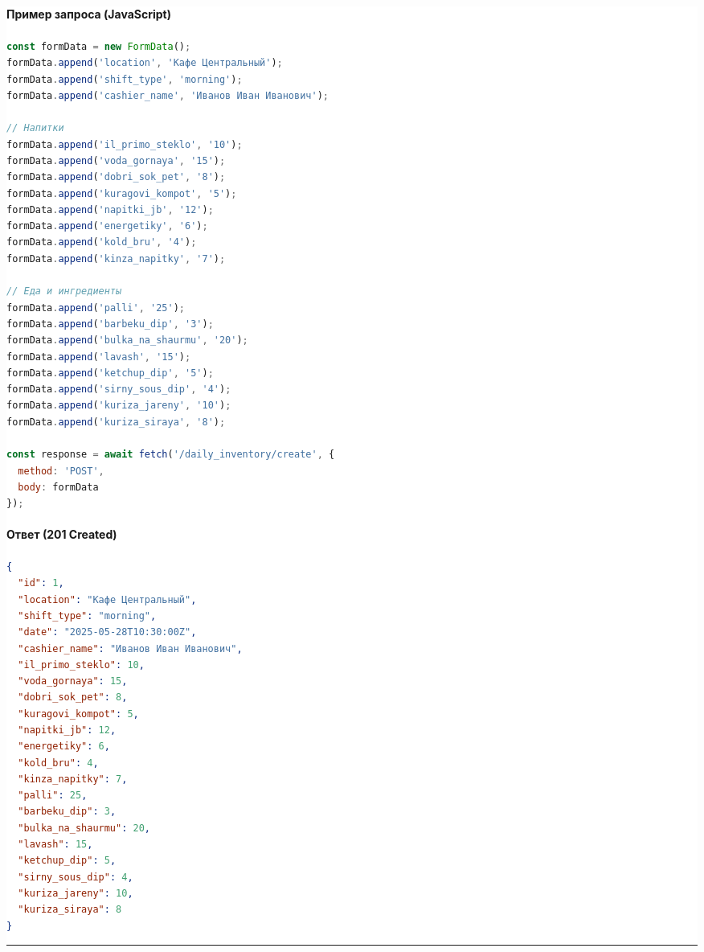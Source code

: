 #### Пример запроса (JavaScript)

```javascript
const formData = new FormData();
formData.append('location', 'Кафе Центральный');
formData.append('shift_type', 'morning');
formData.append('cashier_name', 'Иванов Иван Иванович');

// Напитки
formData.append('il_primo_steklo', '10');
formData.append('voda_gornaya', '15');
formData.append('dobri_sok_pet', '8');
formData.append('kuragovi_kompot', '5');
formData.append('napitki_jb', '12');
formData.append('energetiky', '6');
formData.append('kold_bru', '4');
formData.append('kinza_napitky', '7');

// Еда и ингредиенты
formData.append('palli', '25');
formData.append('barbeku_dip', '3');
formData.append('bulka_na_shaurmu', '20');
formData.append('lavash', '15');
formData.append('ketchup_dip', '5');
formData.append('sirny_sous_dip', '4');
formData.append('kuriza_jareny', '10');
formData.append('kuriza_siraya', '8');

const response = await fetch('/daily_inventory/create', {
  method: 'POST',
  body: formData
});
```

#### Ответ (201 Created)

```json
{
  "id": 1,
  "location": "Кафе Центральный",
  "shift_type": "morning",
  "date": "2025-05-28T10:30:00Z",
  "cashier_name": "Иванов Иван Иванович",
  "il_primo_steklo": 10,
  "voda_gornaya": 15,
  "dobri_sok_pet": 8,
  "kuragovi_kompot": 5,
  "napitki_jb": 12,
  "energetiky": 6,
  "kold_bru": 4,
  "kinza_napitky": 7,
  "palli": 25,
  "barbeku_dip": 3,
  "bulka_na_shaurmu": 20,
  "lavash": 15,
  "ketchup_dip": 5,
  "sirny_sous_dip": 4,
  "kuriza_jareny": 10,
  "kuriza_siraya": 8
}
```

---
